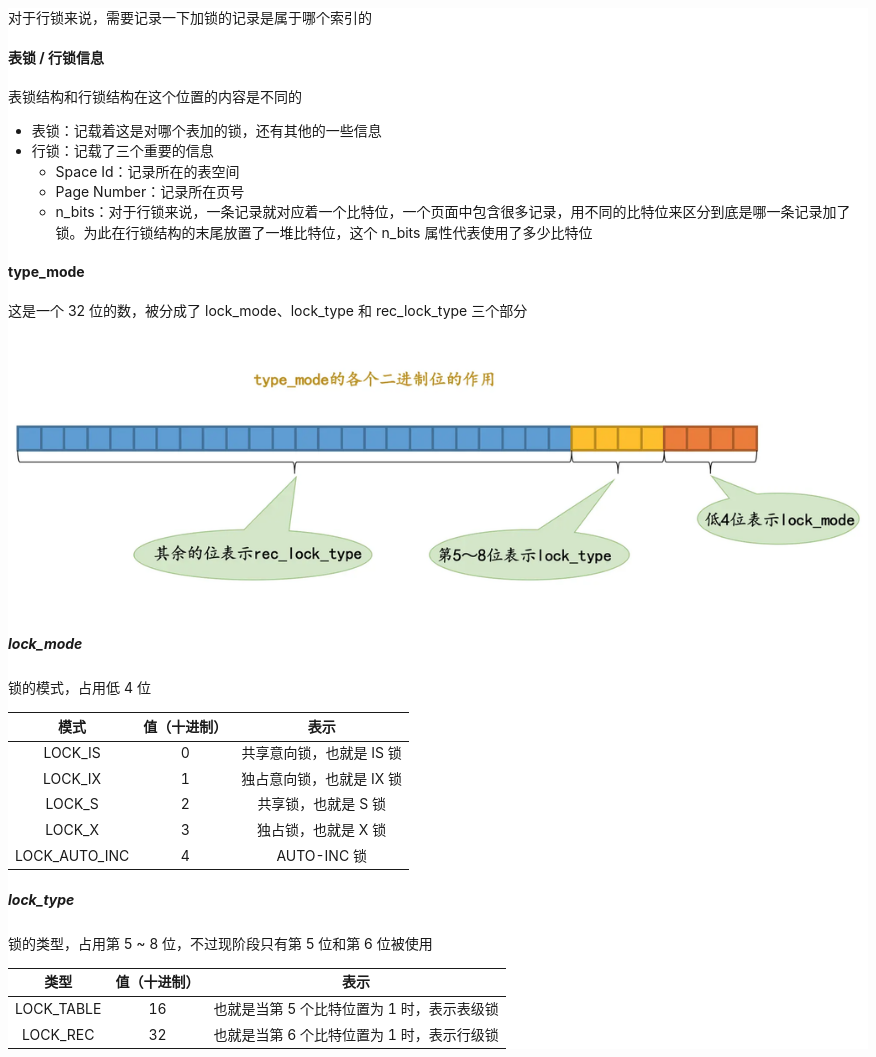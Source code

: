 对于行锁来说，需要记录一下加锁的记录是属于哪个索引的

#### 表锁 / 行锁信息

表锁结构和行锁结构在这个位置的内容是不同的

- 表锁：记载着这是对哪个表加的锁，还有其他的一些信息
- 行锁：记载了三个重要的信息
  - Space Id：记录所在的表空间
  - Page Number：记录所在页号
  - n_bits：对于行锁来说，一条记录就对应着一个比特位，一个页面中包含很多记录，用不同的比特位来区分到底是哪一条记录加了锁。为此在行锁结构的末尾放置了一堆比特位，这个 n_bits 属性代表使用了多少比特位

#### type_mode

这是一个 32 位的数，被分成了 lock_mode、lock_type 和 rec_lock_type 三个部分

![](./md.assets/type_mode.png)

##### lock_mode

锁的模式，占用低 4 位

| 模式 | 值（十进制） | 表示 |
| :-: | :-: | :-: |
| LOCK_IS | 0 | 共享意向锁，也就是 IS 锁 |
| LOCK_IX | 1 | 独占意向锁，也就是 IX 锁 |
| LOCK_S | 2 | 共享锁，也就是 S 锁 |
| LOCK_X | 3 | 独占锁，也就是 X 锁 |
| LOCK_AUTO_INC | 4 | AUTO-INC 锁 |

##### lock_type

锁的类型，占用第 5 ~ 8 位，不过现阶段只有第 5 位和第 6 位被使用

| 类型 | 值（十进制） | 表示 |
| :-: | :-: | :-: |
| LOCK_TABLE | 16 | 也就是当第 5 个比特位置为 1 时，表示表级锁 |
| LOCK_REC | 32 | 也就是当第 6 个比特位置为 1 时，表示行级锁 |
